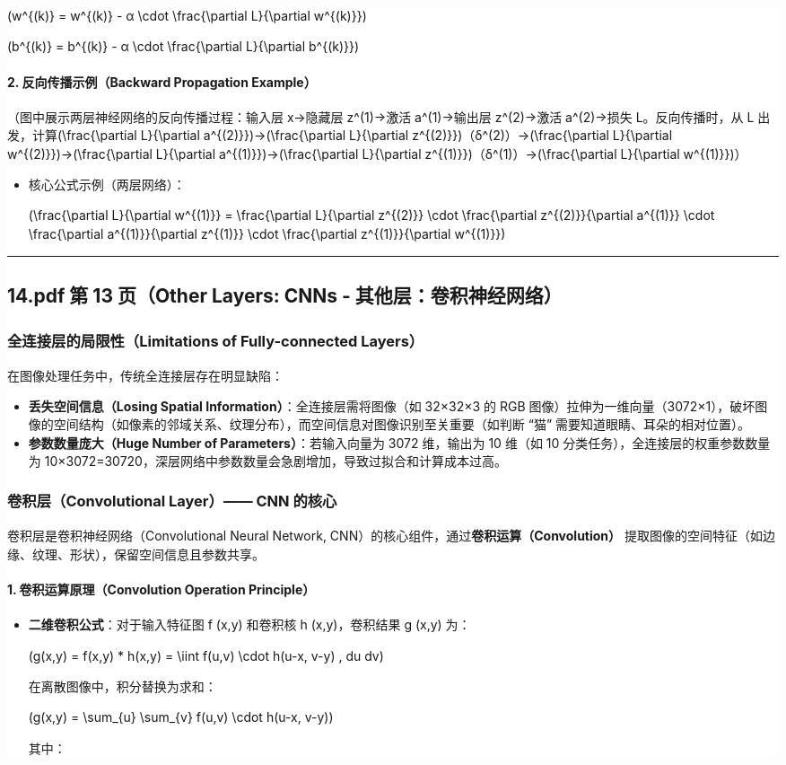    

   \(w^{(k)} = w^{(k)} - α \cdot \frac{\partial L}{\partial w^{(k)}}\)

   

   \(b^{(k)} = b^{(k)} - α \cdot \frac{\partial L}{\partial b^{(k)}}\)

#### 2. 反向传播示例（Backward Propagation Example）

（图中展示两层神经网络的反向传播过程：输入层 x→隐藏层 z^(1)→激活 a^(1)→输出层 z^(2)→激活 a^(2)→损失 L。反向传播时，从 L 出发，计算\(\frac{\partial L}{\partial a^{(2)}}\)→\(\frac{\partial L}{\partial z^{(2)}}\)（δ^(2)）→\(\frac{\partial L}{\partial w^{(2)}}\)→\(\frac{\partial L}{\partial a^{(1)}}\)→\(\frac{\partial L}{\partial z^{(1)}}\)（δ^(1)）→\(\frac{\partial L}{\partial w^{(1)}}\)）

- 核心公式示例（两层网络）：

  

  \(\frac{\partial L}{\partial w^{(1)}} = \frac{\partial L}{\partial z^{(2)}} \cdot \frac{\partial z^{(2)}}{\partial a^{(1)}} \cdot \frac{\partial a^{(1)}}{\partial z^{(1)}} \cdot \frac{\partial z^{(1)}}{\partial w^{(1)}}\)

------

## 14.pdf 第 13 页（Other Layers: CNNs - 其他层：卷积神经网络）

### 全连接层的局限性（Limitations of Fully-connected Layers）

在图像处理任务中，传统全连接层存在明显缺陷：

- **丢失空间信息（Losing Spatial Information）**：全连接层需将图像（如 32×32×3 的 RGB 图像）拉伸为一维向量（3072×1），破坏图像的空间结构（如像素的邻域关系、纹理分布），而空间信息对图像识别至关重要（如判断 “猫” 需要知道眼睛、耳朵的相对位置）。
- **参数数量庞大（Huge Number of Parameters）**：若输入向量为 3072 维，输出为 10 维（如 10 分类任务），全连接层的权重参数数量为 10×3072=30720，深层网络中参数数量会急剧增加，导致过拟合和计算成本过高。

### 卷积层（Convolutional Layer）—— CNN 的核心

卷积层是卷积神经网络（Convolutional Neural Network, CNN）的核心组件，通过**卷积运算（Convolution）** 提取图像的空间特征（如边缘、纹理、形状），保留空间信息且参数共享。

#### 1. 卷积运算原理（Convolution Operation Principle）

- **二维卷积公式**：对于输入特征图 f (x,y) 和卷积核 h (x,y)，卷积结果 g (x,y) 为：

  

  \(g(x,y) = f(x,y) * h(x,y) = \iint f(u,v) \cdot h(u-x, v-y) \, du dv\)

  

  在离散图像中，积分替换为求和：

  

  \(g(x,y) = \sum_{u} \sum_{v} f(u,v) \cdot h(u-x, v-y)\)

  

  其中：

  
